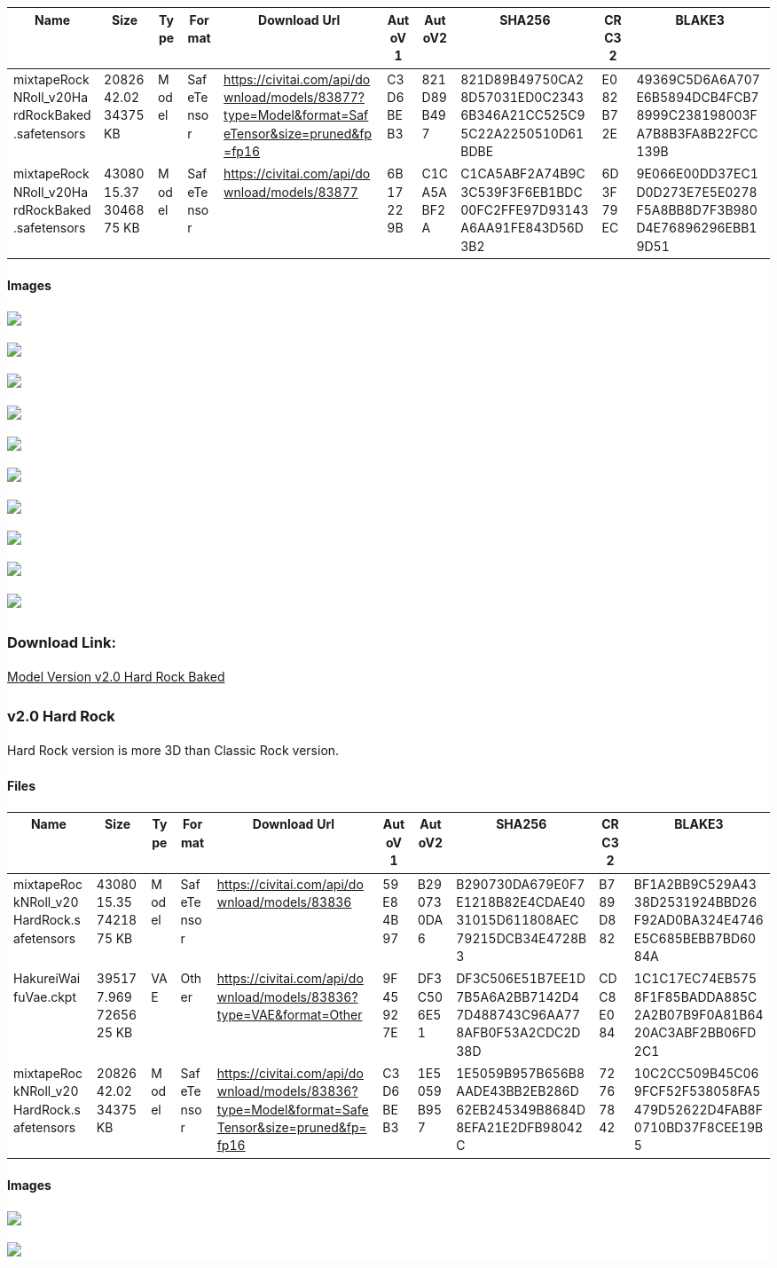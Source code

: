 | Name | Size | Type | Format | Download Url | AutoV1 | AutoV2 | SHA256 | CRC32 | BLAKE3 |
| --- | --- | --- | --- | --- | --- | --- | --- | --- | --- |
| mixtapeRockNRoll_v20HardRockBaked.safetensors | 2082642.0234375 KB | Model | SafeTensor | https://civitai.com/api/download/models/83877?type=Model&format=SafeTensor&size=pruned&fp=fp16 | C3D6BEB3 | 821D89B497 | 821D89B49750CA28D57031ED0C23436B346A21CC525C95C22A2250510D61BDBE | E082B72E | 49369C5D6A6A707E6B5894DCB4FCB78999C238198003FA7B8B3FA8B22FCC139B |
| mixtapeRockNRoll_v20HardRockBaked.safetensors | 4308015.373046875 KB | Model | SafeTensor | https://civitai.com/api/download/models/83877 | 6B17229B | C1CA5ABF2A | C1CA5ABF2A74B9C3C539F3F6EB1BDC00FC2FFE97D93143A6AA91FE843D56D3B2 | 6D3F79EC | 9E066E00DD37EC1D0D273E7E5E0278F5A8BB8D7F3B980D4E76896296EBB19D51 |

#### Images

<p><img src="https://image.civitai.com/xG1nkqKTMzGDvpLrqFT7WA/9dcf36e6-c810-4471-83b6-5630775f1867/width=450/946603.jpeg" /></p>

<p><img src="https://image.civitai.com/xG1nkqKTMzGDvpLrqFT7WA/e140dcc4-9189-43dd-9b88-4089c8ea7cf8/width=450/946599.jpeg" /></p>

<p><img src="https://image.civitai.com/xG1nkqKTMzGDvpLrqFT7WA/714a03e6-75fd-4e38-b111-7ef29198bd76/width=450/946592.jpeg" /></p>

<p><img src="https://image.civitai.com/xG1nkqKTMzGDvpLrqFT7WA/b3d274e0-57e6-4af3-9d68-2a4c7149e92c/width=450/947479.jpeg" /></p>

<p><img src="https://image.civitai.com/xG1nkqKTMzGDvpLrqFT7WA/342e0172-2184-448e-9f71-3f3c836363f4/width=450/946589.jpeg" /></p>

<p><img src="https://image.civitai.com/xG1nkqKTMzGDvpLrqFT7WA/c59e4187-01d8-41b3-96b6-6adec35b0355/width=450/948954.jpeg" /></p>

<p><img src="https://image.civitai.com/xG1nkqKTMzGDvpLrqFT7WA/7d657960-5e8f-416e-96a8-c580369d45f9/width=450/946595.jpeg" /></p>

<p><img src="https://image.civitai.com/xG1nkqKTMzGDvpLrqFT7WA/b149514f-4535-48ee-9edd-f4f8fa65cb7b/width=450/947480.jpeg" /></p>

<p><img src="https://image.civitai.com/xG1nkqKTMzGDvpLrqFT7WA/67d62f5f-dc76-4917-b54f-416592fa8f70/width=450/946597.jpeg" /></p>

<p><img src="https://image.civitai.com/xG1nkqKTMzGDvpLrqFT7WA/849cd044-c98c-46d3-917a-d9bdbf9f6484/width=450/946593.jpeg" /></p>

### Download Link:

[Model Version v2.0 Hard Rock Baked](https://civitai.com/api/download/models/83877)

### v2.0 Hard Rock

<p>Hard Rock version is more 3D than Classic Rock version.</p>

#### Files

| Name | Size | Type | Format | Download Url | AutoV1 | AutoV2 | SHA256 | CRC32 | BLAKE3 |
| --- | --- | --- | --- | --- | --- | --- | --- | --- | --- |
| mixtapeRockNRoll_v20HardRock.safetensors | 4308015.357421875 KB | Model | SafeTensor | https://civitai.com/api/download/models/83836 | 59E84B97 | B290730DA6 | B290730DA679E0F7E1218B82E4CDAE4031015D611808AEC79215DCB34E4728B3 | B789D882 | BF1A2BB9C529A4338D2531924BBD26F92AD0BA324E4746E5C685BEBB7BD6084A |
| HakureiWaifuVae.ckpt | 395177.9697265625 KB | VAE | Other | https://civitai.com/api/download/models/83836?type=VAE&format=Other | 9F45927E | DF3C506E51 | DF3C506E51B7EE1D7B5A6A2BB7142D47D488743C96AA778AFB0F53A2CDC2D38D | CDC8E084 | 1C1C17EC74EB5758F1F85BADDA885C2A2B07B9F0A81B6420AC3ABF2BB06FD2C1 |
| mixtapeRockNRoll_v20HardRock.safetensors | 2082642.0234375 KB | Model | SafeTensor | https://civitai.com/api/download/models/83836?type=Model&format=SafeTensor&size=pruned&fp=fp16 | C3D6BEB3 | 1E5059B957 | 1E5059B957B656B8AADE43BB2EB286D62EB245349B8684D8EFA21E2DFB98042C | 72767842 | 10C2CC509B45C069FCF52F538058FA5479D52622D4FAB8F0710BD37F8CEE19B5 |

#### Images

<p><img src="https://image.civitai.com/xG1nkqKTMzGDvpLrqFT7WA/4a25443c-142a-4376-8cee-86e5c7f00843/width=450/946481.jpeg" /></p>

<p><img src="https://image.civitai.com/xG1nkqKTMzGDvpLrqFT7WA/7aa1f800-51da-460d-a213-b95e3a5e216e/width=450/946480.jpeg" /></p>

